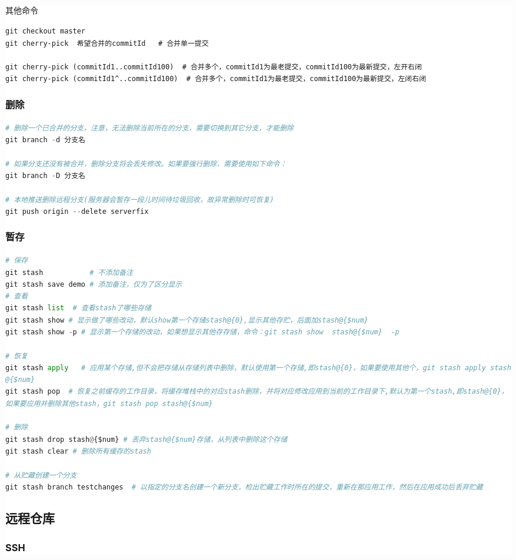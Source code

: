 其他命令

```shell
git checkout master
git cherry-pick  希望合并的commitId   # 合并单一提交

git cherry-pick (commitId1..commitId100)  # 合并多个，commitId1为最老提交，commitId100为最新提交，左开右闭
git cherry-pick (commitId1^..commitId100)  # 合并多个，commitId1为最老提交，commitId100为最新提交，左闭右闭
```

### 删除

```python
# 删除一个已合并的分支，注意，无法删除当前所在的分支，需要切换到其它分支，才能删除
git branch -d 分支名

# 如果分支还没有被合并，删除分支将会丢失修改。如果要强行删除，需要使用如下命令：
git branch -D 分支名

# 本地推送删除远程分支(服务器会暂存一段儿时间待垃圾回收，故异常删除时可恢复)
git push origin --delete serverfix  
```

### 暂存

```python
# 保存
git stash   		# 不添加备注
git stash save demo # 添加备注，仅为了区分显示
# 查看
git stash list  # 查看stash了哪些存储
git stash show # 显示做了哪些改动，默认show第一个存储stash@{0},显示其他存贮，后面加stash@{$num}
git stash show -p # 显示第一个存储的改动，如果想显示其他存存储，命令：git stash show  stash@{$num}  -p 

# 恢复
git stash apply   # 应用某个存储,但不会把存储从存储列表中删除，默认使用第一个存储,即stash@{0}，如果要使用其他个，git stash apply stash@{$num} 
git stash pop  # 恢复之前缓存的工作目录，将缓存堆栈中的对应stash删除，并将对应修改应用到当前的工作目录下,默认为第一个stash,即stash@{0}，如果要应用并删除其他stash，git stash pop stash@{$num} 

# 删除
git stash drop stash@{$num} # 丢弃stash@{$num}存储，从列表中删除这个存储
git stash clear # 删除所有缓存的stash

# 从贮藏创建一个分支
git stash branch testchanges  # 以指定的分支名创建一个新分支，检出贮藏工作时所在的提交，重新在那应用工作，然后在应用成功后丢弃贮藏
```

## 远程仓库


### SSH
